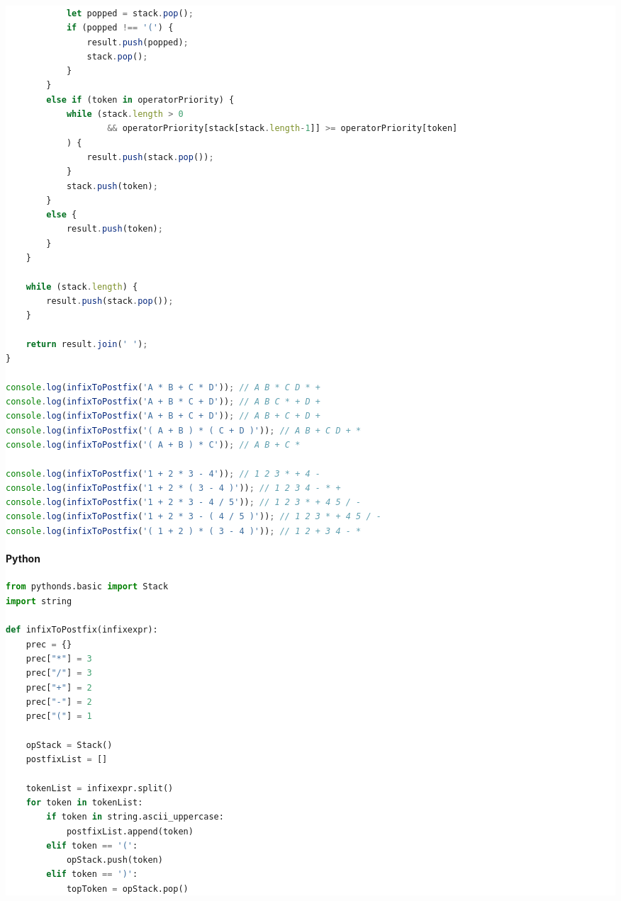 ```js
            let popped = stack.pop();
            if (popped !== '(') {
                result.push(popped);
                stack.pop();
            }
        }
        else if (token in operatorPriority) {
            while (stack.length > 0 
                    && operatorPriority[stack[stack.length-1]] >= operatorPriority[token]
            ) {
                result.push(stack.pop());
            }
            stack.push(token);
        }
        else {
            result.push(token);
        }
    }

    while (stack.length) {
        result.push(stack.pop());
    }

    return result.join(' ');
}

console.log(infixToPostfix('A * B + C * D')); // A B * C D * +
console.log(infixToPostfix('A + B * C + D')); // A B C * + D + 
console.log(infixToPostfix('A + B + C + D')); // A B + C + D +
console.log(infixToPostfix('( A + B ) * ( C + D )')); // A B + C D + *
console.log(infixToPostfix('( A + B ) * C')); // A B + C *

console.log(infixToPostfix('1 + 2 * 3 - 4')); // 1 2 3 * + 4 -
console.log(infixToPostfix('1 + 2 * ( 3 - 4 )')); // 1 2 3 4 - * +
console.log(infixToPostfix('1 + 2 * 3 - 4 / 5')); // 1 2 3 * + 4 5 / -
console.log(infixToPostfix('1 + 2 * 3 - ( 4 / 5 )')); // 1 2 3 * + 4 5 / -
console.log(infixToPostfix('( 1 + 2 ) * ( 3 - 4 )')); // 1 2 + 3 4 - *
```

#### Python
```py
from pythonds.basic import Stack
import string

def infixToPostfix(infixexpr):
    prec = {}
    prec["*"] = 3
    prec["/"] = 3
    prec["+"] = 2
    prec["-"] = 2
    prec["("] = 1

    opStack = Stack()
    postfixList = []

    tokenList = infixexpr.split()
    for token in tokenList:
        if token in string.ascii_uppercase:
            postfixList.append(token)
        elif token == '(':
            opStack.push(token)
        elif token == ')':
            topToken = opStack.pop()
```